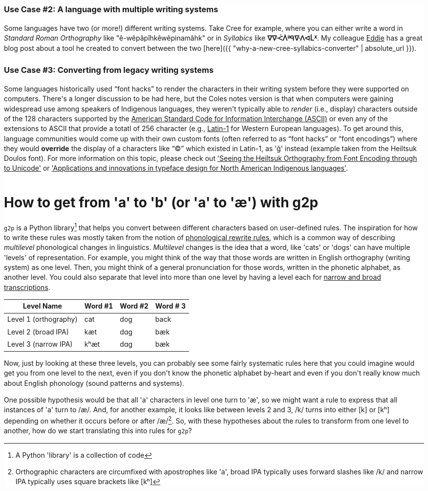 ### Use Case #2: A language with multiple writing systems

Some languages have two (or more!) different writing systems. Take Cree for example, where you can either write a word in *Standard Roman Orthography* like "ê-wêpâpîhkêwêpinamâhk" or in *Syllabics* like **ᐁᐍᐹᐲᐦᑫᐍᐱᐊᒫᕽ**. My colleague [Eddie](https://eddieantonio.ca) has a great blog post about a tool he created to convert between the two [here]({{ "why-a-new-cree-syllabics-converter" | absolute_url }}).

### Use Case #3: Converting from legacy writing systems

Some languages historically used “font hacks” to render the characters in their writing system before they were supported on computers. There's a longer discussion to be had here, but the Coles notes version is that when computers were gaining widespread use among speakers of Indigenous languages, they weren't typically able to *render* (i.e., display) characters outside of the 128 characters supported by the [American Standard Code for Information Interchange (ASCII)](https://en.wikipedia.org/wiki/ASCII) or even any of the extensions to ASCII that provide a totatl of 256 character (e.g., [Latin-1](https://en.wikipedia.org/wiki/ISO/IEC_8859-1) for Western European languages). To get around this, language communities would come up with their own custom fonts (often referred to as “font hacks” or “font encodings”) where they would **override** the display of a characters like “©” which existed in Latin-1, as 'ǧ' instead (example taken from the Heiltsuk Doulos font). For more information on this topic, please check out ['Seeing the Heiltsuk Orthography from Font Encoding through to Unicode'](http://aidanpine.ca/static/cv/pdfs/Pine-Turin-Convertextract-2018.pdf) or ['Applications and innovations in typeface design for North American Indigenous languages'](https://markturin.sites.olt.ubc.ca/files/2020/06/Schillo_Turin_typeface_2020.pdf).

# How to get from 'a' to 'b' (or 'a' to 'æ') with g2p

`g2p` is a Python library[^2] that helps you convert between different characters based on user-defined rules. The inspiration for how to write these rules was mostly taken from the notion of [phonological rewrite rules](https://en.wikipedia.org/wiki/Phonological_rule), which is a common way of describing *multilevel* phonological changes in linguistics. *Multilevel* changes is the idea that a word, like 'cats' or 'dogs' can have multiple 'levels' of representation. For example, you might think of the way that those words are written in English orthography (writing system) as one level. Then, you might think of a general pronunciation for those words, written in the phonetic alphabet, as another level. You could also separate that level into more than one level by having a level each for [narrow and broad transcriptions](https://en.wikipedia.org/wiki/Phonetic_transcription#Narrow_versus_broad_transcription:~:text=orthography.-,Narrow%20versus%20broad%20transcription).

| Level Name |  Word #1   |  Word #2  | Word # 3 |
|---|---|---|---|
| Level 1 (orthography) | cat | dog | back |
| Level 2 (broad IPA) | kæt | dɑɡ | bæk |
| Level 3 (narrow IPA) | kʰæt | dɑɡ | bæk |

Now, just by looking at these three levels, you can probably see some fairly systematic rules here that you could imagine would get you from one level to the next, even if you don't know the phonetic alphabet by-heart and even if you don't really know much about English phonology (sound patterns and systems).

One possible hypothesis would be that all 'a' characters in level one turn to 'æ', so we might want a rule to express that all instances of 'a' turn to /æ/. And, for another example, it looks like between levels 2 and 3, /k/ turns into either [k] or [kʰ] depending on whether it occurs before or after /æ/[^3]. So, with these hypotheses about the rules to transform from one level to another, how do we start translating this into rules for `g2p`?


[^n]: not to be confused with Unicode Normalization, which is different usage of the same term!
[^1]: Because the word 'letter' usually refers to a character within a specific alphabet or writing system, instead of 'letter', I'm going to use the word 'character' throughout this post. Similarly, despite the name of this tool being 'Grapheme-to-Phoneme', in reality `g2p` can be used to convert any characters to any other characters, not just graphemes (contrastive units of a writing system) to phonemes (contrastive units of a sound system).
[^2]: A Python 'library' is a collection of code
[^3]: Orthographic characters are circumfixed with apostrophes like 'a', broad IPA typically uses forward slashes like /k/ and narrow IPA typically uses square brackets like [kʰ]
[^4]: I'm using the free, hobby plan at <https://www.heroku.com/> to host it though, so occasionally the server goes to sleep. If you first go to the site and it takes a few seconds to boot up, don't worry!
[^5]: You'll notice that the syntax here is a little weird, what the heck are all of those pipes (the up-down things like \|) doing there? That's because I'm using [regular expressions](https://en.wikipedia.org/wiki/Regular_expression) to express a **OR** e **OR** u etc... For more info, check out the [section on regular expressions](#regular-expressions)